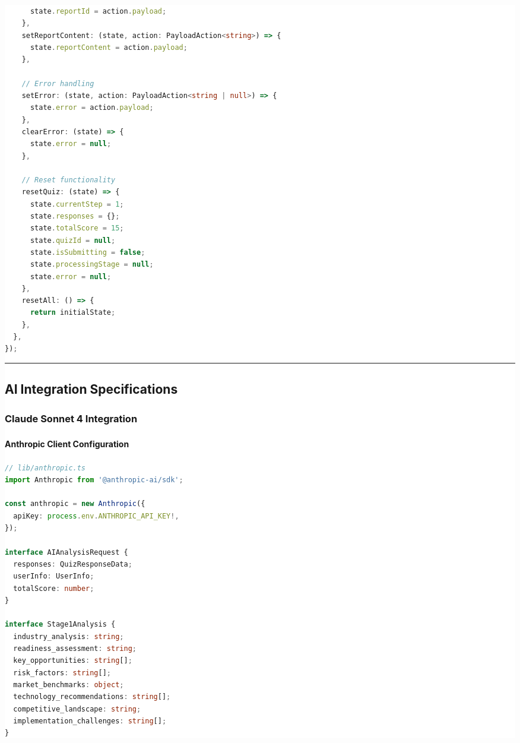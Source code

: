 ```typescript
      state.reportId = action.payload;
    },
    setReportContent: (state, action: PayloadAction<string>) => {
      state.reportContent = action.payload;
    },
    
    // Error handling
    setError: (state, action: PayloadAction<string | null>) => {
      state.error = action.payload;
    },
    clearError: (state) => {
      state.error = null;
    },
    
    // Reset functionality
    resetQuiz: (state) => {
      state.currentStep = 1;
      state.responses = {};
      state.totalScore = 15;
      state.quizId = null;
      state.isSubmitting = false;
      state.processingStage = null;
      state.error = null;
    },
    resetAll: () => {
      return initialState;
    },
  },
});
```

---

## AI Integration Specifications

### Claude Sonnet 4 Integration

#### Anthropic Client Configuration
```typescript
// lib/anthropic.ts
import Anthropic from '@anthropic-ai/sdk';

const anthropic = new Anthropic({
  apiKey: process.env.ANTHROPIC_API_KEY!,
});

interface AIAnalysisRequest {
  responses: QuizResponseData;
  userInfo: UserInfo;
  totalScore: number;
}

interface Stage1Analysis {
  industry_analysis: string;
  readiness_assessment: string;
  key_opportunities: string[];
  risk_factors: string[];
  market_benchmarks: object;
  technology_recommendations: string[];
  competitive_landscape: string;
  implementation_challenges: string[];
}
```